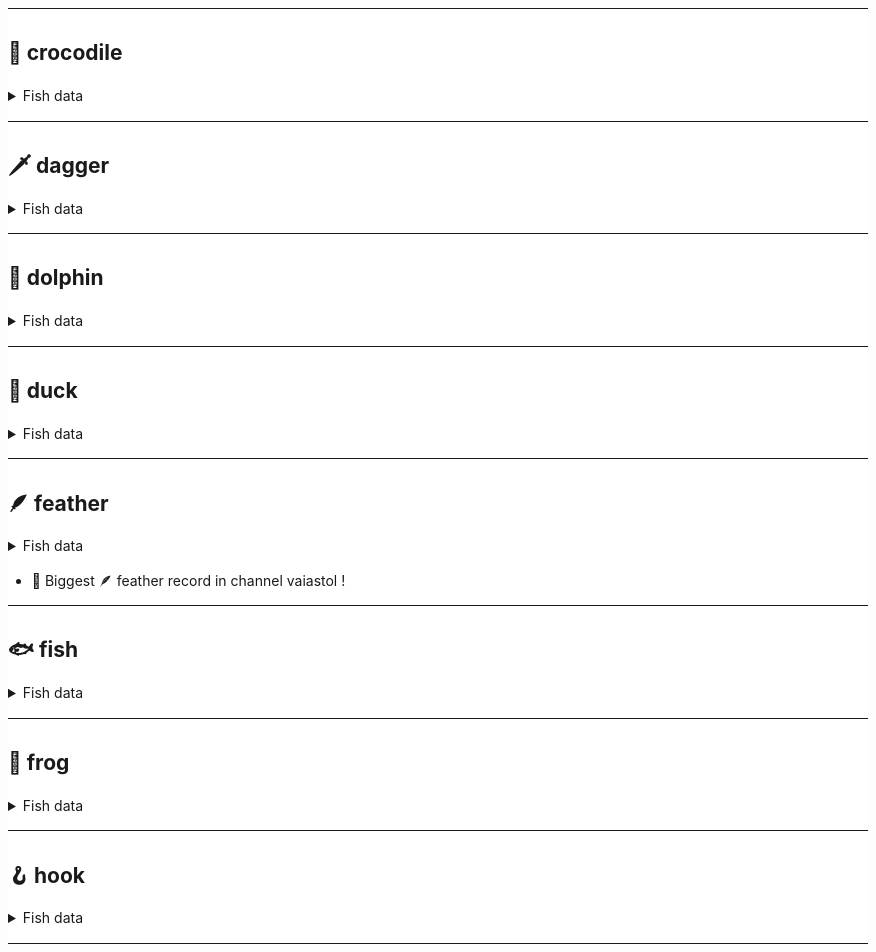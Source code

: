 ---------------

## 🐊 crocodile

<details><summary>Fish data</summary></details>

---------------

## 🗡️ dagger

<details><summary>Fish data</summary></details>

---------------

## 🐬 dolphin

<details><summary>Fish data</summary></details>

---------------

## 🦆 duck

<details><summary>Fish data</summary></details>

---------------

## 🪶 feather

<details><summary>Fish data</summary></details>


*  🥇 Biggest 🪶 feather record in channel vaiastol !

---------------

## 🐟 fish

<details><summary>Fish data</summary></details>

---------------

## 🐸 frog

<details><summary>Fish data</summary></details>

---------------

## 🪝 hook

<details><summary>Fish data</summary></details>

---------------
